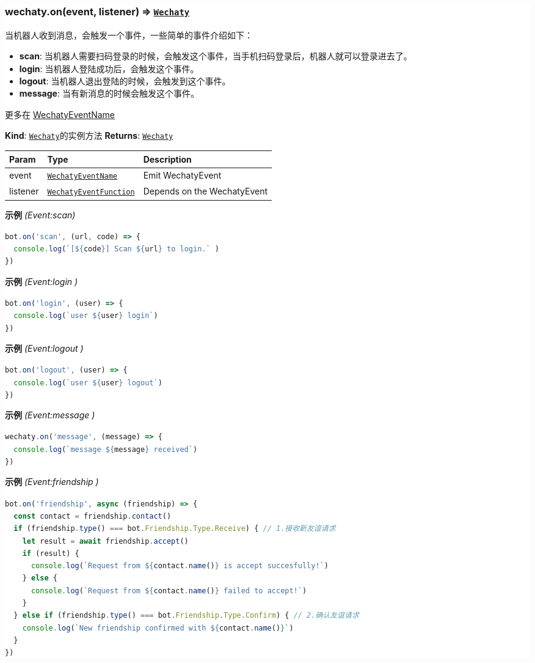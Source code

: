 ### wechaty.on\(event, listener\) ⇒ [`Wechaty`](/zh/docs/api/wechaty.md#Wechaty)

当机器人收到消息，会触发一个事件，一些简单的事件介绍如下：

* **scan**: 当机器人需要扫码登录的时候，会触发这个事件，当手机扫码登录后，机器人就可以登录进去了。
* **login**: 当机器人登陆成功后，会触发这个事件。
* **logout**: 当机器人退出登陆的时候，会触发到这个事件。
* **message**: 当有新消息的时候会触发这个事件。

更多在 [WechatyEventName](/zh/docs/api/wechaty.md#WechatyEventName)

**Kind**: [`Wechaty`](/zh/docs/api/wechaty.md#Wechaty)的实例方法
**Returns**: [`Wechaty`](/zh/docs/api/wechaty.md#Wechaty)

| Param | Type | Description |
| :--- | :--- | :--- |
| event | [`WechatyEventName`](/zh/docs/api/api/wechaty.md#WechatyEventName) | Emit WechatyEvent |
| listener | [`WechatyEventFunction`](/zh/docs/api/wechaty.md#WechatyEventFunction) | Depends on the WechatyEvent |

**示例** _\(Event:scan\)_

```javascript
bot.on('scan', (url, code) => {
  console.log(`[${code}] Scan ${url} to login.` )
})
```

**示例** _\(Event:login \)_

```javascript
bot.on('login', (user) => {
  console.log(`user ${user} login`)
})
```

**示例** _\(Event:logout \)_

```javascript
bot.on('logout', (user) => {
  console.log(`user ${user} logout`)
})
```

**示例** _\(Event:message \)_

```javascript
wechaty.on('message', (message) => {
  console.log(`message ${message} received`)
})
```

**示例** _\(Event:friendship \)_

```javascript
bot.on('friendship', async (friendship) => {
  const contact = friendship.contact()
  if (friendship.type() === bot.Friendship.Type.Receive) { // 1.接收新友谊请求
    let result = await friendship.accept()
    if (result) {
      console.log(`Request from ${contact.name()} is accept succesfully!`)
    } else {
      console.log(`Request from ${contact.name()} failed to accept!`)
    }
  } else if (friendship.type() === bot.Friendship.Type.Confirm) { // 2.确认友谊请求
    console.log(`New friendship confirmed with ${contact.name()}`)
  }
})
```
